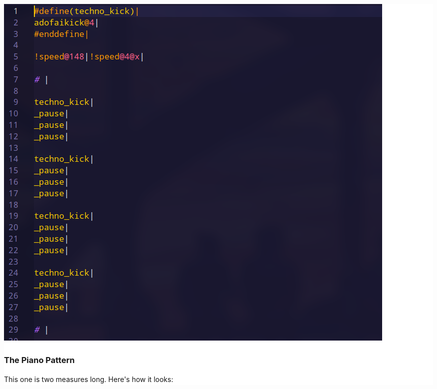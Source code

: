![Drum Pattern](./patterns-example-drum.png)

### The Piano Pattern

This one is two measures long. Here's how it looks: